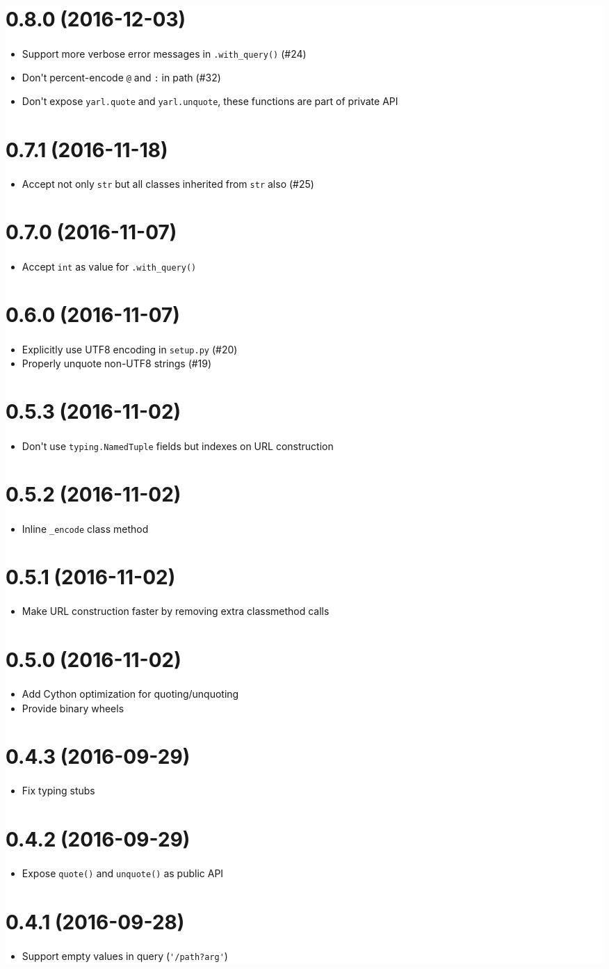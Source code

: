
0.8.0 (2016-12-03)
==================

* Support more verbose error messages in ``.with_query()`` (#24)

* Don't percent-encode ``@`` and ``:`` in path (#32)

* Don't expose ``yarl.quote`` and ``yarl.unquote``, these functions are
  part of private API

0.7.1 (2016-11-18)
==================

* Accept not only ``str`` but all classes inherited from ``str`` also (#25)

0.7.0 (2016-11-07)
==================

* Accept ``int`` as value for ``.with_query()``

0.6.0 (2016-11-07)
==================

* Explicitly use UTF8 encoding in ``setup.py`` (#20)
* Properly unquote non-UTF8 strings (#19)

0.5.3 (2016-11-02)
==================

* Don't use ``typing.NamedTuple`` fields but indexes on URL construction

0.5.2 (2016-11-02)
==================

* Inline ``_encode`` class method

0.5.1 (2016-11-02)
==================

* Make URL construction faster by removing extra classmethod calls

0.5.0 (2016-11-02)
==================

* Add Cython optimization for quoting/unquoting
* Provide binary wheels

0.4.3 (2016-09-29)
==================

* Fix typing stubs

0.4.2 (2016-09-29)
==================

* Expose ``quote()`` and ``unquote()`` as public API

0.4.1 (2016-09-28)
==================

* Support empty values in query (``'/path?arg'``)
